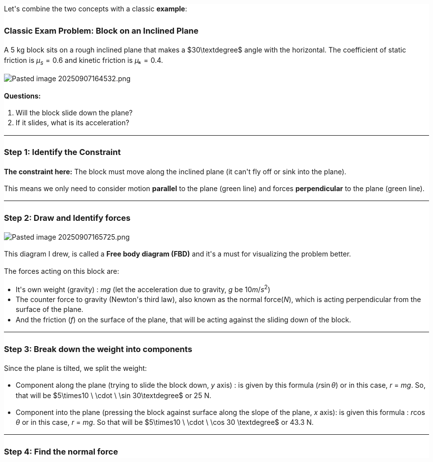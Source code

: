 Let's combine the two concepts with a classic **example**:

### Classic Exam Problem: Block on an Inclined Plane

A $5$ kg block sits on a rough inclined plane that makes a $30\textdegree$ angle with the horizontal. The coefficient of static friction is $\mu_s = 0.6$ and kinetic friction is $μₖ = 0.4$.

![Pasted image 20250907164532.png](/img/user/media/Pasted%20image%2020250907164532.png)


**Questions:**

1. Will the block slide down the plane?
2. If it slides, what is its acceleration?

---
### Step 1: Identify the Constraint

**The constraint here:** The block must move along the inclined plane (it can't fly off or sink into the plane).

This means we only need to consider motion **parallel** to the plane (green line) and forces **perpendicular** to the plane (green line).

---
### Step 2: Draw and Identify forces

![Pasted image 20250907165725.png](/img/user/media/Pasted%20image%2020250907165725.png)

This diagram I drew, is called a **Free body diagram (FBD)** and it's a must for visualizing the problem better.

The forces acting on this block are:

- It's own weight (gravity) : $mg$ (let the acceleration due to gravity, $g$ be $10 m/s^2$)
- The counter force to gravity (Newton's third law), also known as the normal force($N$), which is acting perpendicular from the surface of the plane.
- And the friction ($f$) on the surface of the plane, that will be acting against the sliding down of the block.

---
### Step 3: Break down the weight into components

Since the plane is tilted, we split the weight:

- Component along the plane (trying to slide the block down, $y$ axis) :  is given by this formula ($r \sin \theta$) or in this case, $r \ = \ mg$. So, that will be $5\times10 \ \cdot \ \sin 30\textdegree$ or $25$ N.

- Component into the plane (pressing the block against surface along the slope of the plane, $x$ axis): is given this formula : $r \cos \theta$ or in this case, $r \ = \ mg$. So that will be $5\times10 \ \cdot \ \cos 30 \textdegree$  or $43.3$ N.

---
### Step 4: Find the normal force

